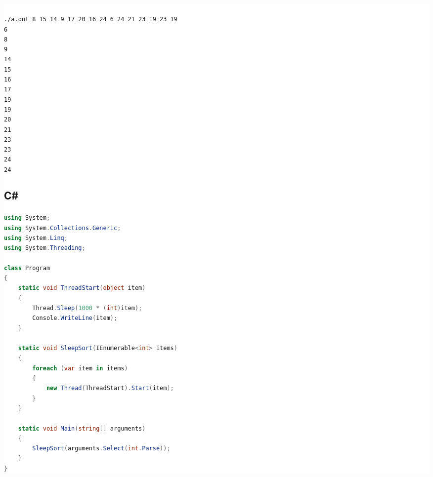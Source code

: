 ```txt

./a.out 8 15 14 9 17 20 16 24 6 24 21 23 19 23 19
6
8
9
14
15
16
17
19
19
20
21
23
23
24
24

```


## C#

```c#
using System;
using System.Collections.Generic;
using System.Linq;
using System.Threading;

class Program
{
    static void ThreadStart(object item)
    {
        Thread.Sleep(1000 * (int)item);
        Console.WriteLine(item);
    }

    static void SleepSort(IEnumerable<int> items)
    {
        foreach (var item in items)
        {
            new Thread(ThreadStart).Start(item);
        }
    }

    static void Main(string[] arguments)
    {
        SleepSort(arguments.Select(int.Parse));
    }
}
```
